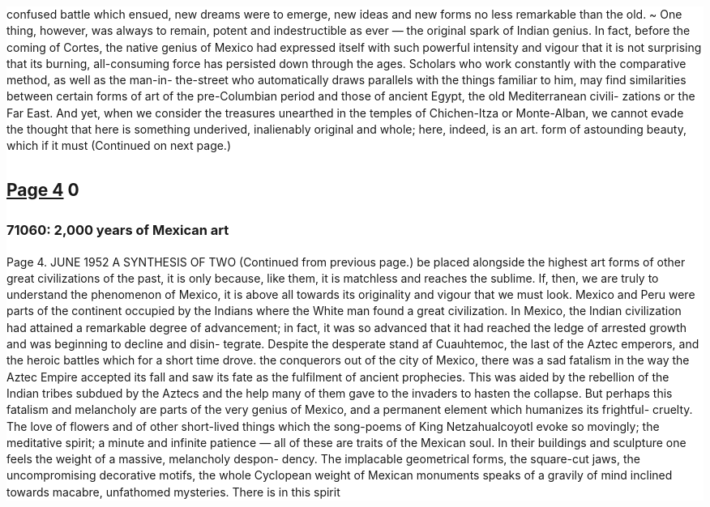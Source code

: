 confused battle which ensued, new dreams 
were to emerge, new ideas and new forms no 
less remarkable than the old. ~ 
One thing, however, was always to 
remain, potent and indestructible as ever — 
the original spark of Indian genius. In fact, 
before the coming of Cortes, the native genius 
of Mexico had expressed itself with such 
powerful intensity and vigour that it is not 
surprising that its burning, all-consuming 
force has persisted down through the ages. 
Scholars who work constantly with the 
comparative method, as well as the man-in- 
the-street who automatically draws parallels 
with the things familiar to him, may find 
similarities between certain forms of art of 
the pre-Columbian period and those of 
ancient Egypt, the old Mediterranean civili- 
zations or the Far East. 
And yet, when we consider the treasures 
unearthed in the temples of Chichen-Itza or 
Monte-Alban, we cannot evade the thought 
that here is something underived, inalienably 
original and whole; here, indeed, is an art. 
form of astounding beauty, which if it must 
(Continued on next page.)

## [Page 4](https://demo.humlab.umu.se/courier/071059engo.pdf#page=4) 0

### 71060: 2,000 years of Mexican art

Page 4. JUNE 1952 
A SYNTHESIS OF TWO 
(Continued from previous page.) 
be placed alongside the highest art forms of other great civilizations 
of the past, it is only because, like them, it is matchless and reaches 
the sublime. 
If, then, we are truly to understand the phenomenon of Mexico, 
it is above all towards its originality and vigour that we must look. 
Mexico and Peru were parts of the continent occupied by the 
Indians where the White man found a great civilization. In 
Mexico, the Indian civilization had attained a remarkable degree 
of advancement; in fact, it was so advanced that it had reached the 
ledge of arrested growth and was beginning to decline and disin- 
tegrate. Despite the desperate stand af Cuauhtemoc, the last of the 
Aztec emperors, and the heroic battles which for a short time drove. 
the conquerors out of the city of Mexico, there was a sad fatalism 
in the way the Aztec Empire accepted its fall and saw its fate as the 
fulfilment of ancient prophecies. This was aided by the rebellion 
of the Indian tribes subdued by the Aztecs and the help many of 
them gave to the invaders to hasten the collapse. 
But perhaps this fatalism and melancholy are parts of the very 
genius of Mexico, and a permanent element which humanizes its 
frightful- cruelty. The love of flowers and of other short-lived 
things which the song-poems of King Netzahualcoyotl evoke so 
movingly; the meditative spirit; a minute and infinite patience — 
all of these are traits of the Mexican soul. In their buildings and 
sculpture one feels the weight of a massive, melancholy despon- 
dency. The implacable geometrical forms, the square-cut jaws, 
the uncompromising decorative motifs, the whole Cyclopean weight 
of Mexican monuments speaks of a gravily of mind inclined 
towards macabre, unfathomed mysteries. There is in this spirit 